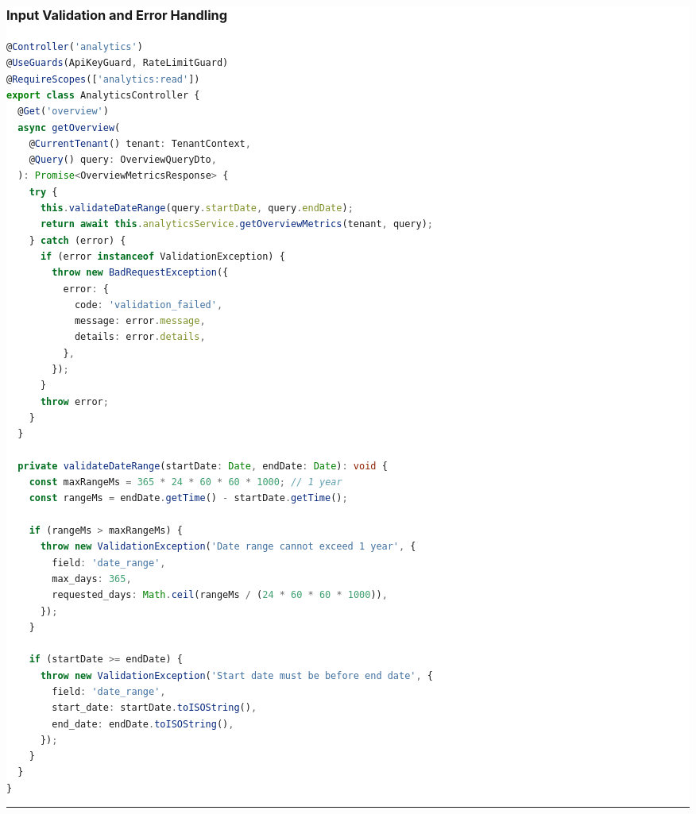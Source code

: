 ### Input Validation and Error Handling

```typescript
@Controller('analytics')
@UseGuards(ApiKeyGuard, RateLimitGuard)
@RequireScopes(['analytics:read'])
export class AnalyticsController {
  @Get('overview')
  async getOverview(
    @CurrentTenant() tenant: TenantContext,
    @Query() query: OverviewQueryDto,
  ): Promise<OverviewMetricsResponse> {
    try {
      this.validateDateRange(query.startDate, query.endDate);
      return await this.analyticsService.getOverviewMetrics(tenant, query);
    } catch (error) {
      if (error instanceof ValidationException) {
        throw new BadRequestException({
          error: {
            code: 'validation_failed',
            message: error.message,
            details: error.details,
          },
        });
      }
      throw error;
    }
  }

  private validateDateRange(startDate: Date, endDate: Date): void {
    const maxRangeMs = 365 * 24 * 60 * 60 * 1000; // 1 year
    const rangeMs = endDate.getTime() - startDate.getTime();
    
    if (rangeMs > maxRangeMs) {
      throw new ValidationException('Date range cannot exceed 1 year', {
        field: 'date_range',
        max_days: 365,
        requested_days: Math.ceil(rangeMs / (24 * 60 * 60 * 1000)),
      });
    }

    if (startDate >= endDate) {
      throw new ValidationException('Start date must be before end date', {
        field: 'date_range',
        start_date: startDate.toISOString(),
        end_date: endDate.toISOString(),
      });
    }
  }
}
```

---